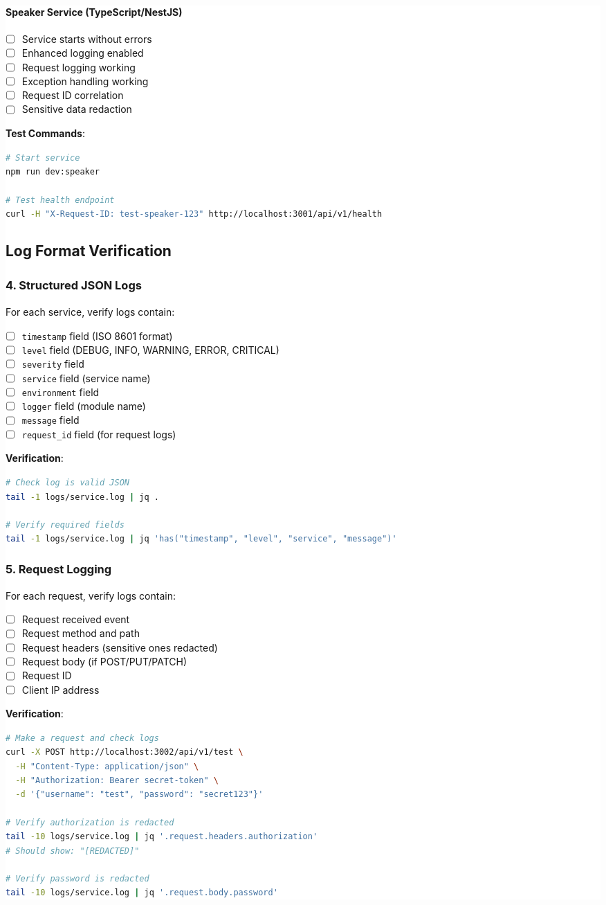 #### Speaker Service (TypeScript/NestJS)

- [ ] Service starts without errors
- [ ] Enhanced logging enabled
- [ ] Request logging working
- [ ] Exception handling working
- [ ] Request ID correlation
- [ ] Sensitive data redaction

**Test Commands**:
```bash
# Start service
npm run dev:speaker

# Test health endpoint
curl -H "X-Request-ID: test-speaker-123" http://localhost:3001/api/v1/health
```

## Log Format Verification

### 4. Structured JSON Logs

For each service, verify logs contain:

- [ ] `timestamp` field (ISO 8601 format)
- [ ] `level` field (DEBUG, INFO, WARNING, ERROR, CRITICAL)
- [ ] `severity` field
- [ ] `service` field (service name)
- [ ] `environment` field
- [ ] `logger` field (module name)
- [ ] `message` field
- [ ] `request_id` field (for request logs)

**Verification**:
```bash
# Check log is valid JSON
tail -1 logs/service.log | jq .

# Verify required fields
tail -1 logs/service.log | jq 'has("timestamp", "level", "service", "message")'
```

### 5. Request Logging

For each request, verify logs contain:

- [ ] Request received event
- [ ] Request method and path
- [ ] Request headers (sensitive ones redacted)
- [ ] Request body (if POST/PUT/PATCH)
- [ ] Request ID
- [ ] Client IP address

**Verification**:
```bash
# Make a request and check logs
curl -X POST http://localhost:3002/api/v1/test \
  -H "Content-Type: application/json" \
  -H "Authorization: Bearer secret-token" \
  -d '{"username": "test", "password": "secret123"}'

# Verify authorization is redacted
tail -10 logs/service.log | jq '.request.headers.authorization'
# Should show: "[REDACTED]"

# Verify password is redacted
tail -10 logs/service.log | jq '.request.body.password'
```